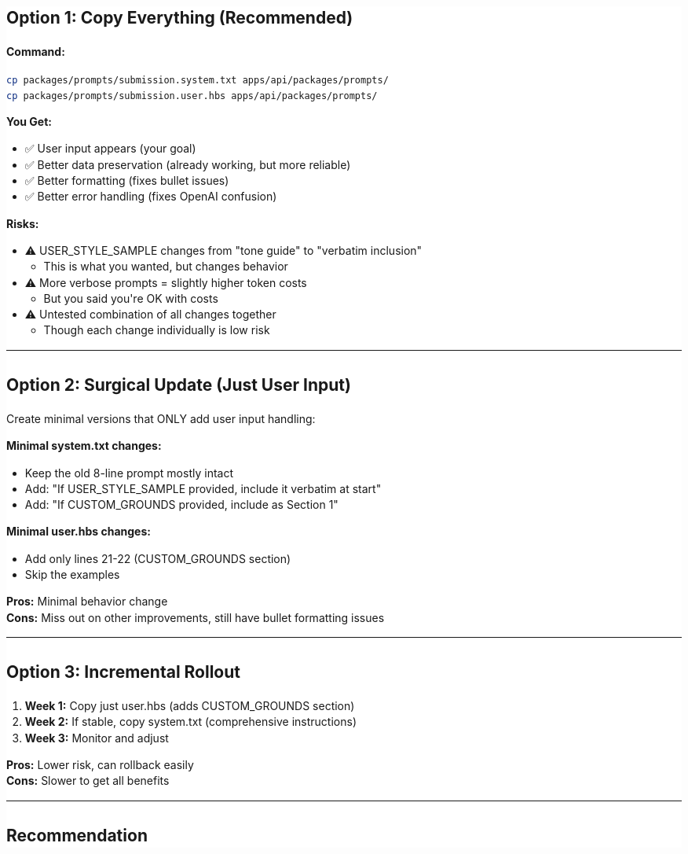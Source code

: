 ## Option 1: Copy Everything (Recommended)

**Command:**
```bash
cp packages/prompts/submission.system.txt apps/api/packages/prompts/
cp packages/prompts/submission.user.hbs apps/api/packages/prompts/
```

**You Get:**
- ✅ User input appears (your goal)
- ✅ Better data preservation (already working, but more reliable)
- ✅ Better formatting (fixes bullet issues)
- ✅ Better error handling (fixes OpenAI confusion)

**Risks:**
- ⚠️ USER_STYLE_SAMPLE changes from "tone guide" to "verbatim inclusion"
  - This is what you wanted, but changes behavior
- ⚠️ More verbose prompts = slightly higher token costs
  - But you said you're OK with costs
- ⚠️ Untested combination of all changes together
  - Though each change individually is low risk

---

## Option 2: Surgical Update (Just User Input)

Create minimal versions that ONLY add user input handling:

**Minimal system.txt changes:**
- Keep the old 8-line prompt mostly intact
- Add: "If USER_STYLE_SAMPLE provided, include it verbatim at start"
- Add: "If CUSTOM_GROUNDS provided, include as Section 1"

**Minimal user.hbs changes:**
- Add only lines 21-22 (CUSTOM_GROUNDS section)
- Skip the examples

**Pros:** Minimal behavior change  
**Cons:** Miss out on other improvements, still have bullet formatting issues

---

## Option 3: Incremental Rollout

1. **Week 1:** Copy just user.hbs (adds CUSTOM_GROUNDS section)
2. **Week 2:** If stable, copy system.txt (comprehensive instructions)
3. **Week 3:** Monitor and adjust

**Pros:** Lower risk, can rollback easily  
**Cons:** Slower to get all benefits

---

## Recommendation

